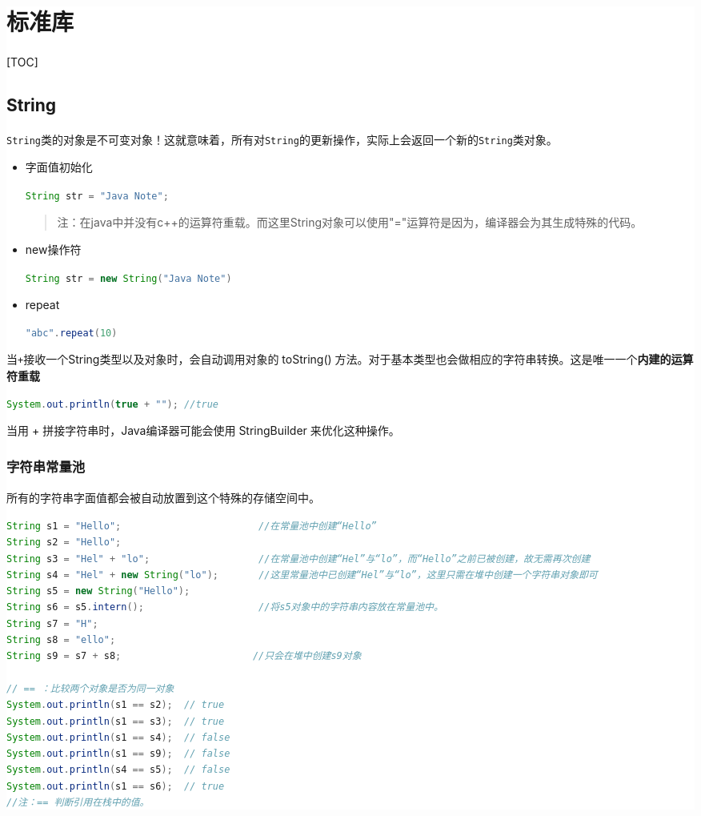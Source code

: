 # 标准库

[TOC]

## String

`String`类的对象是不可变对象！这就意味着，所有对`String`的更新操作，实际上会返回一个新的`String`类对象。



- 字面值初始化

  ~~~java
  String str = "Java Note";
  ~~~

  > 注：在java中并没有c++的运算符重载。而这里String对象可以使用"="运算符是因为，编译器会为其生成特殊的代码。

- new操作符

  ~~~java
  String str = new String("Java Note")
  ~~~

- repeat

  ~~~java
  "abc".repeat(10)
  ~~~

  

当`+`接收一个String类型以及对象时，会自动调用对象的 toString() 方法。对于基本类型也会做相应的字符串转换。这是唯一一个**内建的运算符重载**

~~~java
System.out.println(true + ""); //true
~~~

当用 + 拼接字符串时，Java编译器可能会使用 StringBuilder 来优化这种操作。









### 字符串常量池

所有的字符串字面值都会被自动放置到这个特殊的存储空间中。

~~~java
String s1 = "Hello";						//在常量池中创建“Hello”
String s2 = "Hello";						
String s3 = "Hel" + "lo";				    //在常量池中创建“Hel”与“lo”，而“Hello”之前已被创建，故无需再次创建
String s4 = "Hel" + new String("lo");		//这里常量池中已创建“Hel”与“lo”，这里只需在堆中创建一个字符串对象即可
String s5 = new String("Hello");
String s6 = s5.intern();					//将s5对象中的字符串内容放在常量池中。
String s7 = "H";
String s8 = "ello";
String s9 = s7 + s8;					   //只会在堆中创建s9对象

// == ：比较两个对象是否为同一对象
System.out.println(s1 == s2);  // true
System.out.println(s1 == s3);  // true
System.out.println(s1 == s4);  // false
System.out.println(s1 == s9);  // false
System.out.println(s4 == s5);  // false
System.out.println(s1 == s6);  // true
//注：== 判断引用在栈中的值。
~~~
